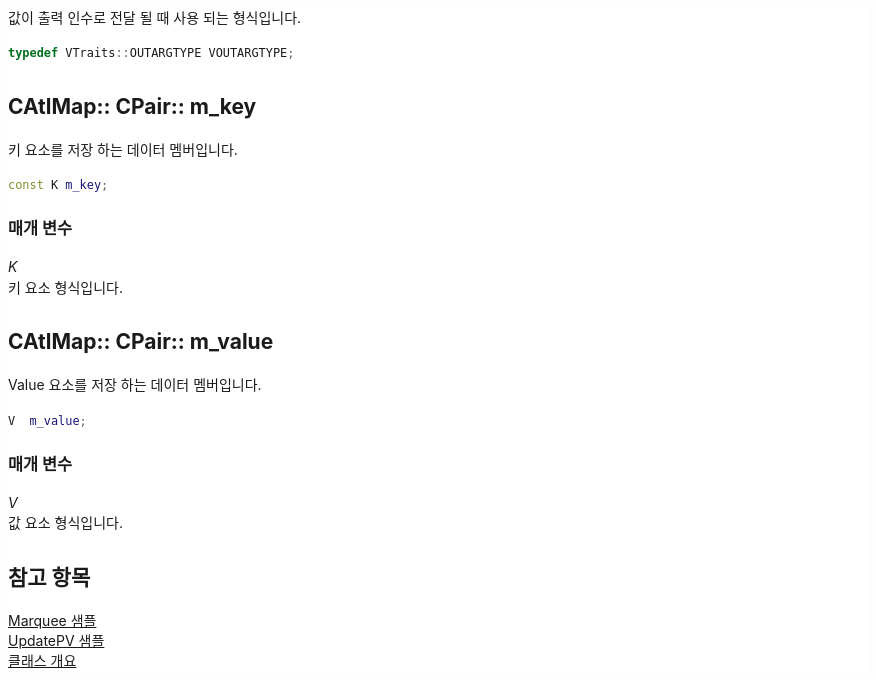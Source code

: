 값이 출력 인수로 전달 될 때 사용 되는 형식입니다.

```cpp
typedef VTraits::OUTARGTYPE VOUTARGTYPE;
```

## <a name="catlmapcpairm_key"></a><a name="m_key"></a> CAtlMap:: CPair:: m_key

키 요소를 저장 하는 데이터 멤버입니다.

```cpp
const K m_key;
```

### <a name="parameters"></a>매개 변수

*K*<br/>
키 요소 형식입니다.

## <a name="catlmapcpairm_value"></a><a name="m_value"></a> CAtlMap:: CPair:: m_value

Value 요소를 저장 하는 데이터 멤버입니다.

```cpp
V  m_value;
```

### <a name="parameters"></a>매개 변수

*V*<br/>
값 요소 형식입니다.

## <a name="see-also"></a>참고 항목

[Marquee 샘플](../../overview/visual-cpp-samples.md)<br/>
[UpdatePV 샘플](https://github.com/Microsoft/VCSamples/tree/master/VC2010Samples/ATL/OLEDB/Provider/UPDATEPV)<br/>
[클래스 개요](../../atl/atl-class-overview.md)
